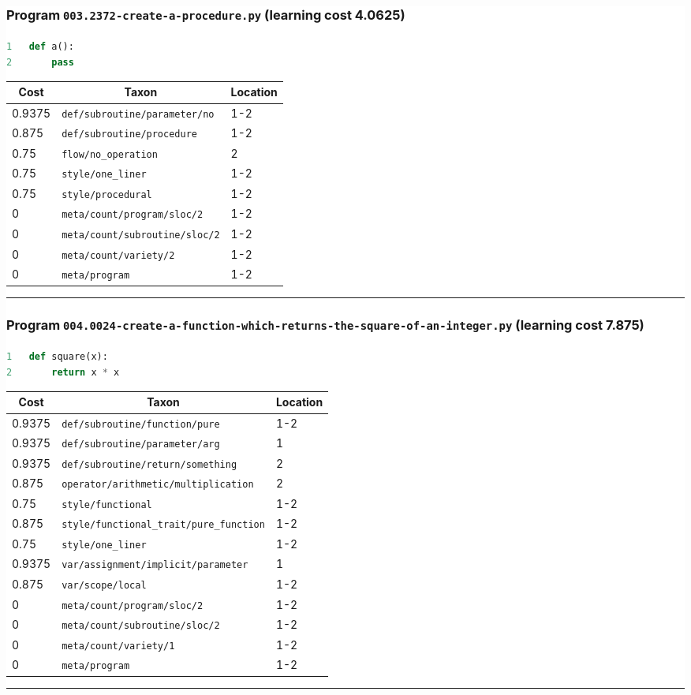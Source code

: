 
### Program `003.2372-create-a-procedure.py` (learning cost 4.0625)

```python
1   def a():
2       pass
```

| Cost  | Taxon | Location |
|----|----|----|
| 0.9375 | `def/subroutine/parameter/no` | 1-2 |
| 0.875 | `def/subroutine/procedure` | 1-2 |
| 0.75 | `flow/no_operation` | 2 |
| 0.75 | `style/one_liner` | 1-2 |
| 0.75 | `style/procedural` | 1-2 |
| 0 | `meta/count/program/sloc/2` | 1-2 |
| 0 | `meta/count/subroutine/sloc/2` | 1-2 |
| 0 | `meta/count/variety/2` | 1-2 |
| 0 | `meta/program` | 1-2 |

---

### Program `004.0024-create-a-function-which-returns-the-square-of-an-integer.py` (learning cost 7.875)

```python
1   def square(x):
2       return x * x
```

| Cost  | Taxon | Location |
|----|----|----|
| 0.9375 | `def/subroutine/function/pure` | 1-2 |
| 0.9375 | `def/subroutine/parameter/arg` | 1 |
| 0.9375 | `def/subroutine/return/something` | 2 |
| 0.875 | `operator/arithmetic/multiplication` | 2 |
| 0.75 | `style/functional` | 1-2 |
| 0.875 | `style/functional_trait/pure_function` | 1-2 |
| 0.75 | `style/one_liner` | 1-2 |
| 0.9375 | `var/assignment/implicit/parameter` | 1 |
| 0.875 | `var/scope/local` | 1-2 |
| 0 | `meta/count/program/sloc/2` | 1-2 |
| 0 | `meta/count/subroutine/sloc/2` | 1-2 |
| 0 | `meta/count/variety/1` | 1-2 |
| 0 | `meta/program` | 1-2 |

---